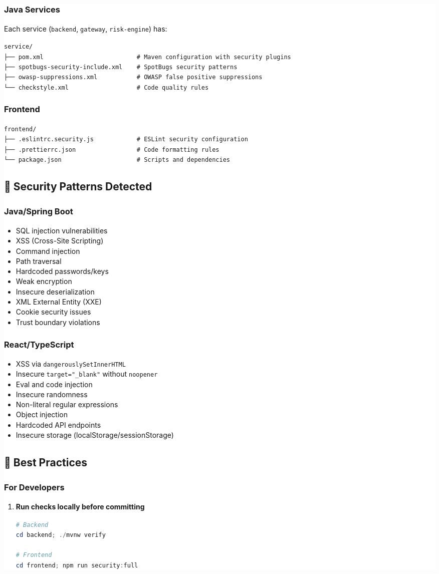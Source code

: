 ### Java Services

Each service (`backend`, `gateway`, `risk-engine`) has:

```
service/
├── pom.xml                          # Maven configuration with security plugins
├── spotbugs-security-include.xml    # SpotBugs security patterns
├── owasp-suppressions.xml           # OWASP false positive suppressions
└── checkstyle.xml                   # Code quality rules
```

### Frontend

```
frontend/
├── .eslintrc.security.js            # ESLint security configuration
├── .prettierrc.json                 # Code formatting rules
└── package.json                     # Scripts and dependencies
```

## 🎯 Security Patterns Detected

### Java/Spring Boot

- SQL injection vulnerabilities
- XSS (Cross-Site Scripting)
- Command injection
- Path traversal
- Hardcoded passwords/keys
- Weak encryption
- Insecure deserialization
- XML External Entity (XXE)
- Cookie security issues
- Trust boundary violations

### React/TypeScript

- XSS via `dangerouslySetInnerHTML`
- Insecure `target="_blank"` without `noopener`
- Eval and code injection
- Insecure randomness
- Non-literal regular expressions
- Object injection
- Hardcoded API endpoints
- Insecure storage (localStorage/sessionStorage)

## 🚀 Best Practices

### For Developers

1. **Run checks locally before committing**
   ```powershell
   # Backend
   cd backend; ./mvnw verify
   
   # Frontend
   cd frontend; npm run security:full
   ```
